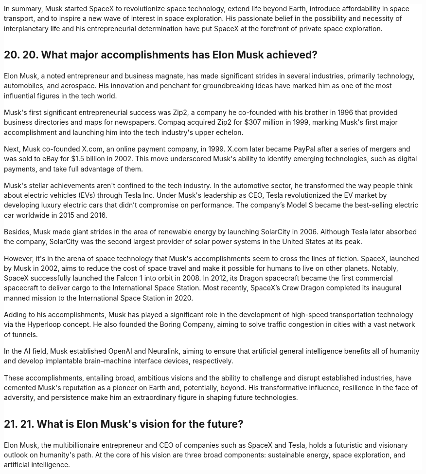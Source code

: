 In summary, Musk started SpaceX to revolutionize space technology, extend life beyond Earth, introduce affordability in space transport, and to inspire a new wave of interest in space exploration. His passionate belief in the possibility and necessity of interplanetary life and his entrepreneurial determination have put SpaceX at the forefront of private space exploration.

## 20. 20. What major accomplishments has Elon Musk achieved?

Elon Musk, a noted entrepreneur and business magnate, has made significant strides in several industries, primarily technology, automobiles, and aerospace. His innovation and penchant for groundbreaking ideas have marked him as one of the most influential figures in the tech world.

Musk's first significant entrepreneurial success was Zip2, a company he co-founded with his brother in 1996 that provided business directories and maps for newspapers. Compaq acquired Zip2 for $307 million in 1999, marking Musk's first major accomplishment and launching him into the tech industry's upper echelon.

Next, Musk co-founded X.com, an online payment company, in 1999. X.com later became PayPal after a series of mergers and was sold to eBay for $1.5 billion in 2002. This move underscored Musk's ability to identify emerging technologies, such as digital payments, and take full advantage of them.

Musk's stellar achievements aren't confined to the tech industry. In the automotive sector, he transformed the way people think about electric vehicles (EVs) through Tesla Inc. Under Musk's leadership as CEO, Tesla revolutionized the EV market by developing luxury electric cars that didn’t compromise on performance. The company’s Model S became the best-selling electric car worldwide in 2015 and 2016.

Besides, Musk made giant strides in the area of renewable energy by launching SolarCity in 2006. Although Tesla later absorbed the company, SolarCity was the second largest provider of solar power systems in the United States at its peak.

However, it's in the arena of space technology that Musk's accomplishments seem to cross the lines of fiction. SpaceX, launched by Musk in 2002, aims to reduce the cost of space travel and make it possible for humans to live on other planets. Notably, SpaceX successfully launched the Falcon 1 into orbit in 2008. In 2012, its Dragon spacecraft became the first commercial spacecraft to deliver cargo to the International Space Station. Most recently, SpaceX’s Crew Dragon completed its inaugural manned mission to the International Space Station in 2020.

Adding to his accomplishments, Musk has played a significant role in the development of high-speed transportation technology via the Hyperloop concept. He also founded the Boring Company, aiming to solve traffic congestion in cities with a vast network of tunnels.

In the AI field, Musk established OpenAI and Neuralink, aiming to ensure that artificial general intelligence benefits all of humanity and develop implantable brain–machine interface devices, respectively.

These accomplishments, entailing broad, ambitious visions and the ability to challenge and disrupt established industries, have cemented Musk's reputation as a pioneer on Earth and, potentially, beyond. His transformative influence, resilience in the face of adversity, and persistence make him an extraordinary figure in shaping future technologies.

## 21. 21. What is Elon Musk's vision for the future?

Elon Musk, the multibillionaire entrepreneur and CEO of companies such as SpaceX and Tesla, holds a futuristic and visionary outlook on humanity's path. At the core of his vision are three broad components: sustainable energy, space exploration, and artificial intelligence.
